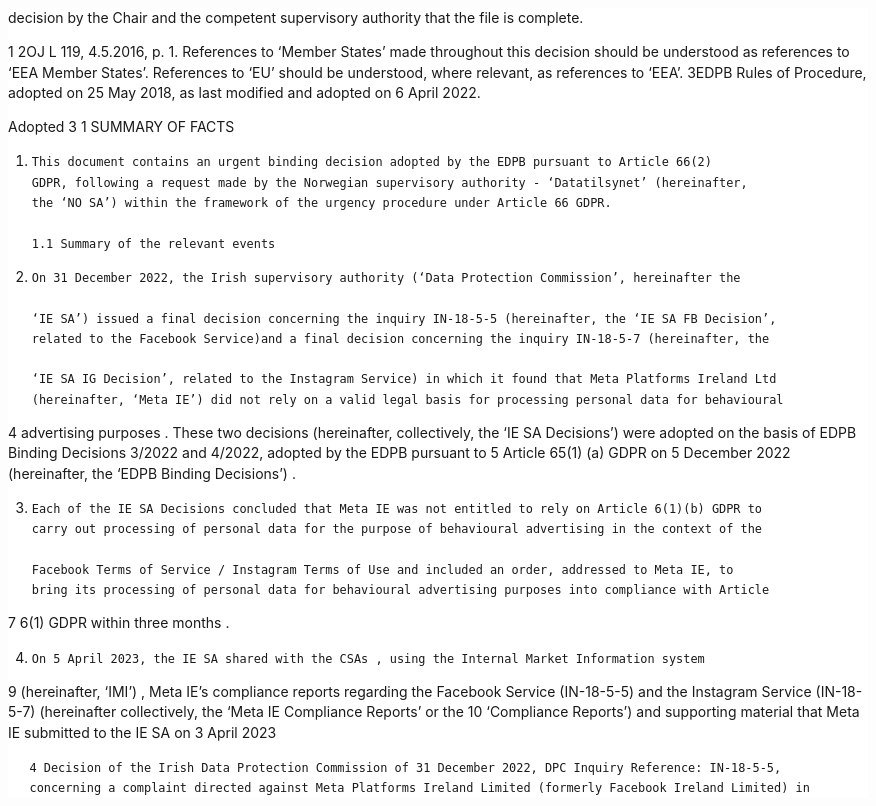 decision by the Chair and the competent supervisory authority that the file is complete.

1 2OJ L 119, 4.5.2016, p. 1.
  References to ‘Member States’ made throughout this decision should be understood as references to ‘EEA
Member States’. References to ‘EU’ should be understood, where relevant, as references to ‘EEA’.
3EDPB Rules of Procedure, adopted on 25 May 2018, as last modified and adopted on 6 April 2022.

Adopted                                                                                               3       1 SUMMARY OF FACTS

1.     This document contains an urgent binding decision adopted by the EDPB pursuant to Article 66(2)
       GDPR, following a request made by the Norwegian supervisory authority - ‘Datatilsynet’ (hereinafter,
       the ‘NO SA’) within the framework of the urgency procedure under Article 66 GDPR.

       1.1 Summary of the relevant events

2.     On 31 December 2022, the Irish supervisory authority (‘Data Protection Commission’, hereinafter the

       ‘IE SA’) issued a final decision concerning the inquiry IN-18-5-5 (hereinafter, the ‘IE SA FB Decision’,
       related to the Facebook Service)and a final decision concerning the inquiry IN-18-5-7 (hereinafter, the

       ‘IE SA IG Decision’, related to the Instagram Service) in which it found that Meta Platforms Ireland Ltd
       (hereinafter, ‘Meta IE’) did not rely on a valid legal basis for processing personal data for behavioural
4 advertising purposes . These two decisions (hereinafter, collectively, the ‘IE SA Decisions’) were
       adopted on the basis of EDPB Binding Decisions 3/2022 and 4/2022, adopted by the EDPB pursuant to
5 Article 65(1) (a) GDPR on 5 December 2022 (hereinafter, the ‘EDPB Binding Decisions’) .

3.     Each of the IE SA Decisions concluded that Meta IE was not entitled to rely on Article 6(1)(b) GDPR to
       carry out processing of personal data for the purpose of behavioural advertising in the context of the

       Facebook Terms of Service / Instagram Terms of Use and included an order, addressed to Meta IE, to
       bring its processing of personal data for behavioural advertising purposes into compliance with Article
7 6(1) GDPR within three months .

4.     On 5 April 2023, the IE SA shared with the CSAs , using the Internal Market Information system
9 (hereinafter, ‘IMI’) , Meta IE’s compliance reports regarding the Facebook Service (IN-18-5-5) and the
       Instagram Service (IN-18-5-7) (hereinafter collectively, the ‘Meta IE Compliance Reports’ or the
10 ‘Compliance Reports’) and supporting material that Meta IE submitted to the IE SA on 3 April 2023

       4 Decision of the Irish Data Protection Commission of 31 December 2022, DPC Inquiry Reference: IN-18-5-5,
       concerning a complaint directed against Meta Platforms Ireland Limited (formerly Facebook Ireland Limited) in
